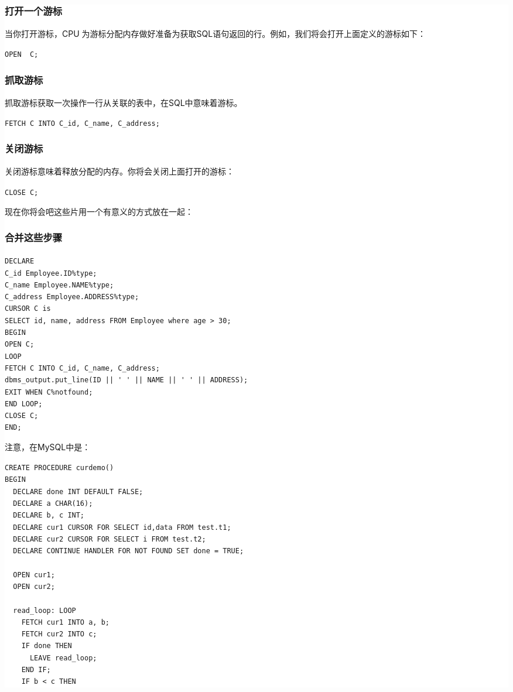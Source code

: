 
### 打开一个游标
当你打开游标，CPU 为游标分配内存做好准备为获取SQL语句返回的行。例如，我们将会打开上面定义的游标如下：

```
OPEN  C;
```

### 抓取游标

抓取游标获取一次操作一行从关联的表中，在SQL中意味着游标。

```
FETCH C INTO C_id, C_name, C_address;
```

### 关闭游标

关闭游标意味着释放分配的内存。你将会关闭上面打开的游标：

```
CLOSE C;
```

现在你将会吧这些片用一个有意义的方式放在一起：

### 合并这些步骤

```
DECLARE
C_id Employee.ID%type;
C_name Employee.NAME%type;
C_address Employee.ADDRESS%type;
CURSOR C is
SELECT id, name, address FROM Employee where age > 30;
BEGIN
OPEN C;
LOOP
FETCH C INTO C_id, C_name, C_address; 
dbms_output.put_line(ID || ' ' || NAME || ' ' || ADDRESS); 
EXIT WHEN C%notfound;
END LOOP;
CLOSE C;
END;
```

注意，在MySQL中是：

```
CREATE PROCEDURE curdemo()
BEGIN
  DECLARE done INT DEFAULT FALSE;
  DECLARE a CHAR(16);
  DECLARE b, c INT;
  DECLARE cur1 CURSOR FOR SELECT id,data FROM test.t1;
  DECLARE cur2 CURSOR FOR SELECT i FROM test.t2;
  DECLARE CONTINUE HANDLER FOR NOT FOUND SET done = TRUE;

  OPEN cur1;
  OPEN cur2;

  read_loop: LOOP
    FETCH cur1 INTO a, b;
    FETCH cur2 INTO c;
    IF done THEN
      LEAVE read_loop;
    END IF;
    IF b < c THEN
```